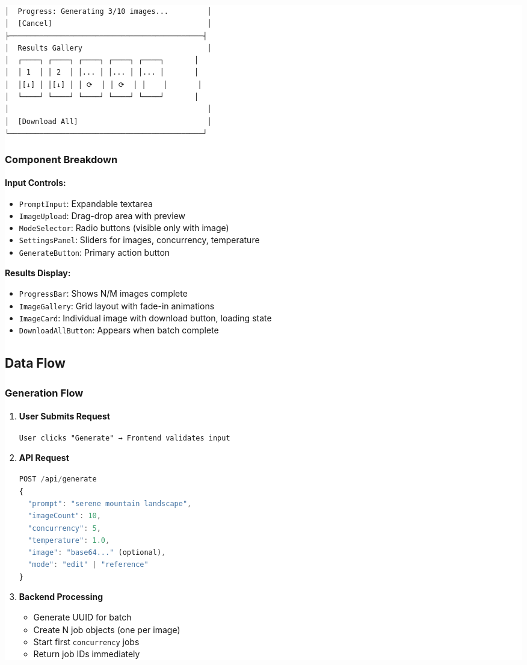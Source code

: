 ```
│  Progress: Generating 3/10 images...         │
│  [Cancel]                                    │
├─────────────────────────────────────────────┤
│  Results Gallery                             │
│  ┌────┐ ┌────┐ ┌────┐ ┌────┐ ┌────┐       │
│  │ 1  │ │ 2  │ │... │ │... │ │... │       │
│  │[↓] │ │[↓] │ │ ⟳  │ │ ⟳  │ │    │       │
│  └────┘ └────┘ └────┘ └────┘ └────┘       │
│                                              │
│  [Download All]                              │
└─────────────────────────────────────────────┘
```

### Component Breakdown

**Input Controls:**
- `PromptInput`: Expandable textarea
- `ImageUpload`: Drag-drop area with preview
- `ModeSelector`: Radio buttons (visible only with image)
- `SettingsPanel`: Sliders for images, concurrency, temperature
- `GenerateButton`: Primary action button

**Results Display:**
- `ProgressBar`: Shows N/M images complete
- `ImageGallery`: Grid layout with fade-in animations
- `ImageCard`: Individual image with download button, loading state
- `DownloadAllButton`: Appears when batch complete

## Data Flow

### Generation Flow

1. **User Submits Request**
   ```
   User clicks "Generate" → Frontend validates input
   ```

2. **API Request**
   ```javascript
   POST /api/generate
   {
     "prompt": "serene mountain landscape",
     "imageCount": 10,
     "concurrency": 5,
     "temperature": 1.0,
     "image": "base64..." (optional),
     "mode": "edit" | "reference"
   }
   ```

3. **Backend Processing**
   - Generate UUID for batch
   - Create N job objects (one per image)
   - Start first `concurrency` jobs
   - Return job IDs immediately
